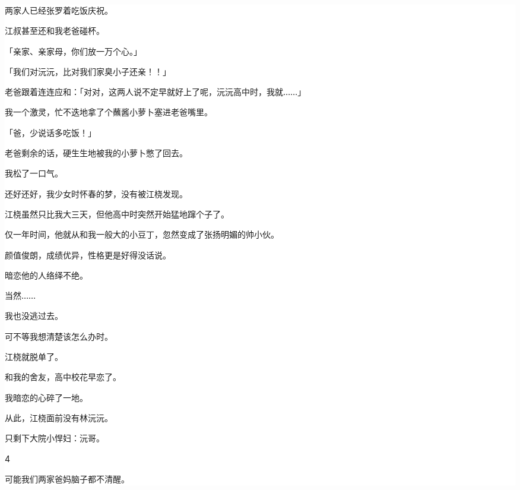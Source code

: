 
两家人已经张罗着吃饭庆祝。


江叔甚至还和我老爸碰杯。


「亲家、亲家母，你们放一万个心。」


「我们对沅沅，比对我们家臭小子还亲！！」


老爸跟着连连应和：「对对，这两人说不定早就好上了呢，沅沅高中时，我就……」


我一个激灵，忙不迭地拿了个蘸酱小萝卜塞进老爸嘴里。


「爸，少说话多吃饭！」


老爸剩余的话，硬生生地被我的小萝卜憋了回去。


我松了一口气。


还好还好，我少女时怀春的梦，没有被江桡发现。


江桡虽然只比我大三天，但他高中时突然开始猛地蹿个子了。


仅一年时间，他就从和我一般大的小豆丁，忽然变成了张扬明媚的帅小伙。


颜值俊朗，成绩优异，性格更是好得没话说。


暗恋他的人络绎不绝。


当然……


我也没逃过去。


可不等我想清楚该怎么办时。


江桡就脱单了。


和我的舍友，高中校花早恋了。


我暗恋的心碎了一地。


从此，江桡面前没有林沅沅。


只剩下大院小悍妇：沅哥。 


4


可能我们两家爸妈脑子都不清醒。

